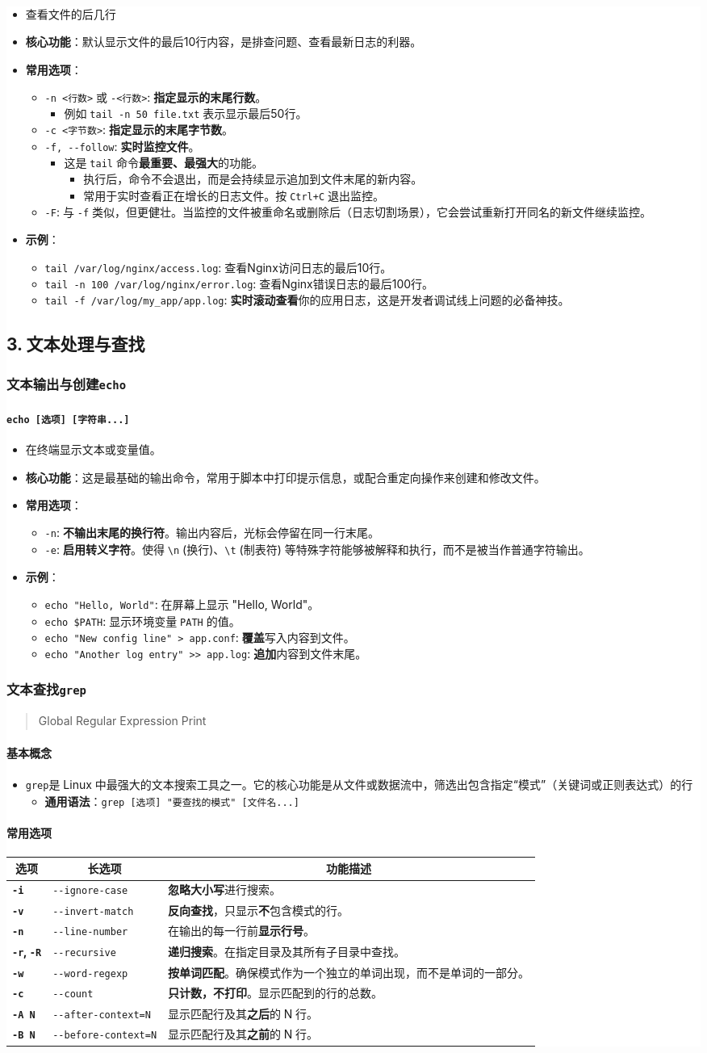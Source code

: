 - 查看文件的后几行

- **核心功能**：默认显示文件的最后10行内容，是排查问题、查看最新日志的利器。
- **常用选项**：
  - `-n <行数>` 或 `-<行数>`: **指定显示的末尾行数**。
    - 例如 `tail -n 50 file.txt` 表示显示最后50行。
  - `-c <字节数>`: **指定显示的末尾字节数**。
  - `-f, --follow`: **实时监控文件**。
    - 这是 `tail` 命令**最重要、最强大**的功能。
      - 执行后，命令不会退出，而是会持续显示追加到文件末尾的新内容。
      - 常用于实时查看正在增长的日志文件。按 `Ctrl+C` 退出监控。
  - `-F`: 与 `-f` 类似，但更健壮。当监控的文件被重命名或删除后（日志切割场景），它会尝试重新打开同名的新文件继续监控。
- **示例**：
  - `tail /var/log/nginx/access.log`: 查看Nginx访问日志的最后10行。
  - `tail -n 100 /var/log/nginx/error.log`: 查看Nginx错误日志的最后100行。
  - `tail -f /var/log/my_app/app.log`: **实时滚动查看**你的应用日志，这是开发者调试线上问题的必备神技。



## 3. 文本处理与查找

### 文本输出与创建`echo`

#### `echo [选项] [字符串...]`

-  在终端显示文本或变量值。

- **核心功能**：这是最基础的输出命令，常用于脚本中打印提示信息，或配合重定向操作来创建和修改文件。
- **常用选项**：
  - `-n`: **不输出末尾的换行符**。输出内容后，光标会停留在同一行末尾。
  - `-e`: **启用转义字符**。使得 `\n` (换行)、`\t` (制表符) 等特殊字符能够被解释和执行，而不是被当作普通字符输出。
- **示例**：
  - `echo "Hello, World"`: 在屏幕上显示 "Hello, World"。
  - `echo $PATH`: 显示环境变量 `PATH` 的值。
  - `echo "New config line" > app.conf`: **覆盖**写入内容到文件。
  - `echo "Another log entry" >> app.log`: **追加**内容到文件末尾。



### 文本查找`grep`

>Global Regular Expression Print

#### 基本概念

- `grep`是 Linux 中最强大的文本搜索工具之一。它的核心功能是从文件或数据流中，筛选出包含指定“模式”（关键词或正则表达式）的行
  - **通用语法**：`grep [选项] "要查找的模式" [文件名...]`



#### 常用选项

| 选项           | 长选项               | 功能描述                                                     |
| -------------- | -------------------- | ------------------------------------------------------------ |
| **`-i`**       | `--ignore-case`      | **忽略大小写**进行搜索。                                     |
| **`-v`**       | `--invert-match`     | **反向查找**，只显示**不**包含模式的行。                     |
| **`-n`**       | `--line-number`      | 在输出的每一行前**显示行号**。                               |
| **`-r`, `-R`** | `--recursive`        | **递归搜索**。在指定目录及其所有子目录中查找。               |
| **`-w`**       | `--word-regexp`      | **按单词匹配**。确保模式作为一个独立的单词出现，而不是单词的一部分。 |
| **`-c`**       | `--count`            | **只计数，不打印**。显示匹配到的行的总数。                   |
| **`-A N`**     | `--after-context=N`  | 显示匹配行及其**之后**的 N 行。                              |
| **`-B N`**     | `--before-context=N` | 显示匹配行及其**之前**的 N 行。                              |